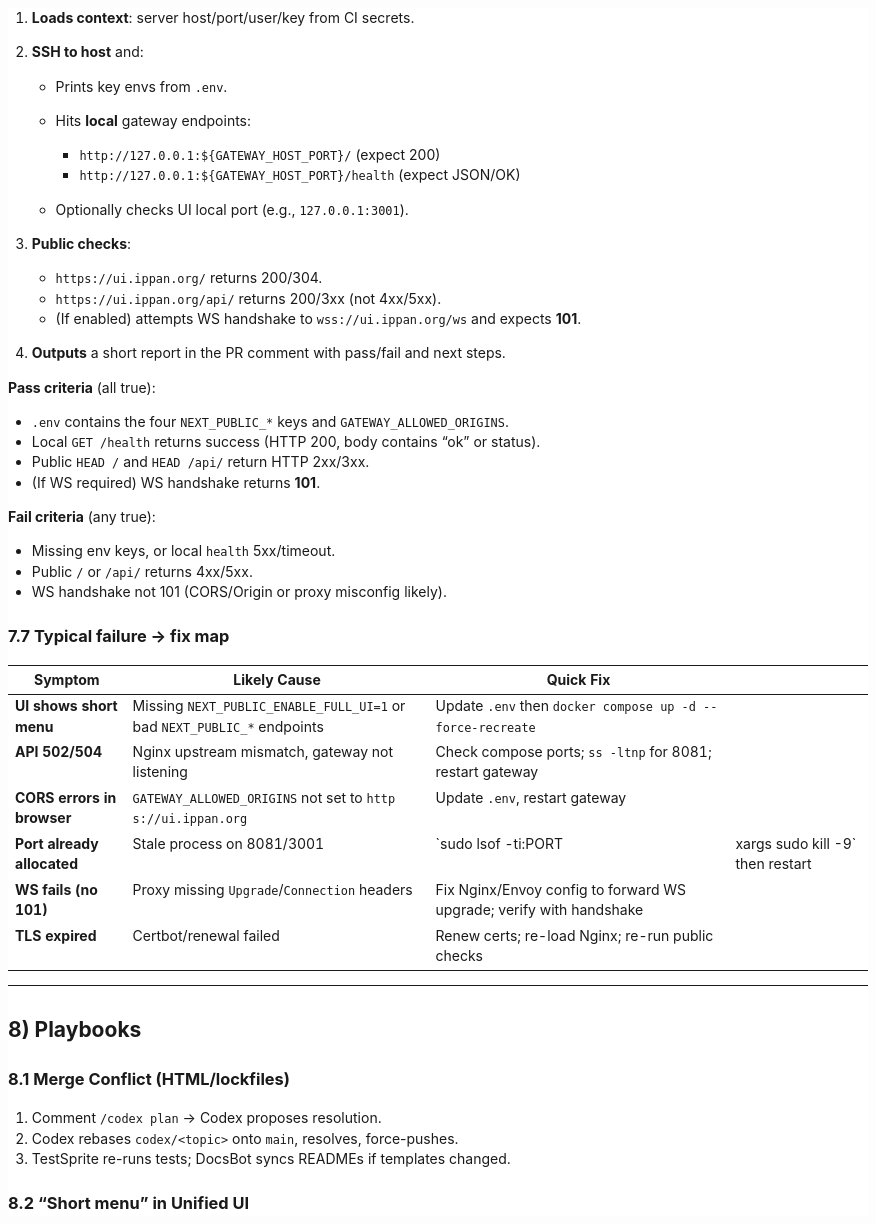 1. **Loads context**: server host/port/user/key from CI secrets.
2. **SSH to host** and:

   * Prints key envs from `.env`.
   * Hits **local** gateway endpoints:

     * `http://127.0.0.1:${GATEWAY_HOST_PORT}/` (expect 200)
     * `http://127.0.0.1:${GATEWAY_HOST_PORT}/health` (expect JSON/OK)
   * Optionally checks UI local port (e.g., `127.0.0.1:3001`).
3. **Public checks**:

   * `https://ui.ippan.org/` returns 200/304.
   * `https://ui.ippan.org/api/` returns 200/3xx (not 4xx/5xx).
   * (If enabled) attempts WS handshake to `wss://ui.ippan.org/ws` and expects **101**.
4. **Outputs** a short report in the PR comment with pass/fail and next steps.

**Pass criteria** (all true):

* `.env` contains the four `NEXT_PUBLIC_*` keys and `GATEWAY_ALLOWED_ORIGINS`.
* Local `GET /health` returns success (HTTP 200, body contains “ok” or status).
* Public `HEAD /` and `HEAD /api/` return HTTP 2xx/3xx.
* (If WS required) WS handshake returns **101**.

**Fail criteria** (any true):

* Missing env keys, or local `health` 5xx/timeout.
* Public `/` or `/api/` returns 4xx/5xx.
* WS handshake not 101 (CORS/Origin or proxy misconfig likely).

### 7.7 Typical failure → fix map

| Symptom                    | Likely Cause                                                            | Quick Fix                                                           |                                  |
| -------------------------- | ----------------------------------------------------------------------- | ------------------------------------------------------------------- | -------------------------------- |
| **UI shows short menu**    | Missing `NEXT_PUBLIC_ENABLE_FULL_UI=1` or bad `NEXT_PUBLIC_*` endpoints | Update `.env` then `docker compose up -d --force-recreate`          |                                  |
| **API 502/504**            | Nginx upstream mismatch, gateway not listening                          | Check compose ports; `ss -ltnp` for 8081; restart gateway           |                                  |
| **CORS errors in browser** | `GATEWAY_ALLOWED_ORIGINS` not set to `https://ui.ippan.org`             | Update `.env`, restart gateway                                      |                                  |
| **Port already allocated** | Stale process on 8081/3001                                              | `sudo lsof -ti:PORT                                                 | xargs sudo kill -9` then restart |
| **WS fails (no 101)**      | Proxy missing `Upgrade`/`Connection` headers                            | Fix Nginx/Envoy config to forward WS upgrade; verify with handshake |                                  |
| **TLS expired**            | Certbot/renewal failed                                                  | Renew certs; re-load Nginx; re-run public checks                    |                                  |

---

## 8) Playbooks

### 8.1 Merge Conflict (HTML/lockfiles)

1. Comment `/codex plan` → Codex proposes resolution.
2. Codex rebases `codex/<topic>` onto `main`, resolves, force-pushes.
3. TestSprite re-runs tests; DocsBot syncs READMEs if templates changed.

### 8.2 “Short menu” in Unified UI
